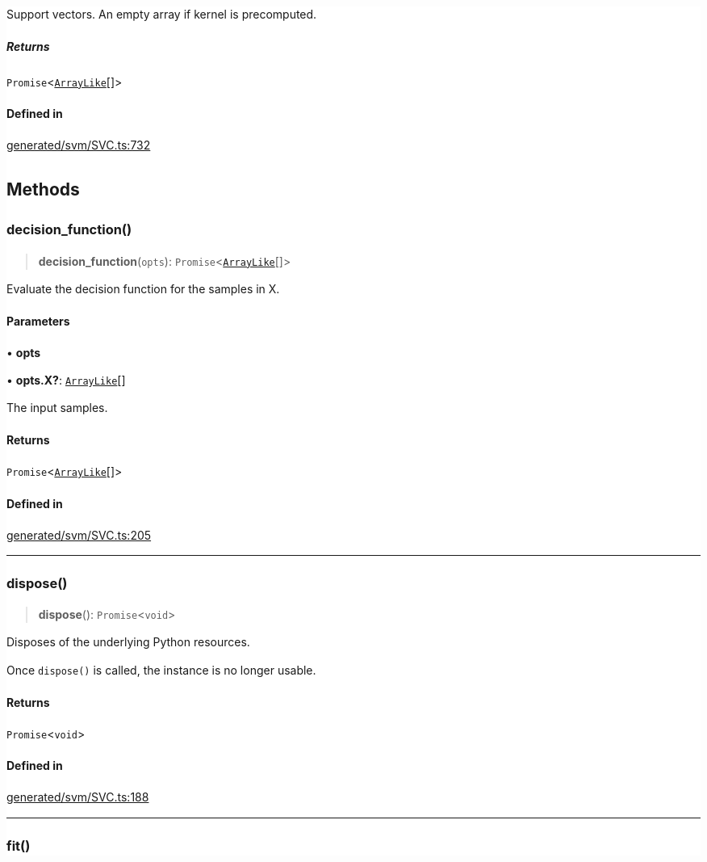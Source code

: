Support vectors. An empty array if kernel is precomputed.

##### Returns

`Promise`\<[`ArrayLike`](../type-aliases/ArrayLike.md)[]\>

#### Defined in

[generated/svm/SVC.ts:732](https://github.com/transitive-bullshit/scikit-learn-ts/blob/ac44cfe4514273f037328d5b7cee92242da76b0c/packages/sklearn/src/generated/svm/SVC.ts#L732)

## Methods

### decision\_function()

> **decision\_function**(`opts`): `Promise`\<[`ArrayLike`](../type-aliases/ArrayLike.md)[]\>

Evaluate the decision function for the samples in X.

#### Parameters

• **opts**

• **opts.X?**: [`ArrayLike`](../type-aliases/ArrayLike.md)[]

The input samples.

#### Returns

`Promise`\<[`ArrayLike`](../type-aliases/ArrayLike.md)[]\>

#### Defined in

[generated/svm/SVC.ts:205](https://github.com/transitive-bullshit/scikit-learn-ts/blob/ac44cfe4514273f037328d5b7cee92242da76b0c/packages/sklearn/src/generated/svm/SVC.ts#L205)

***

### dispose()

> **dispose**(): `Promise`\<`void`\>

Disposes of the underlying Python resources.

Once `dispose()` is called, the instance is no longer usable.

#### Returns

`Promise`\<`void`\>

#### Defined in

[generated/svm/SVC.ts:188](https://github.com/transitive-bullshit/scikit-learn-ts/blob/ac44cfe4514273f037328d5b7cee92242da76b0c/packages/sklearn/src/generated/svm/SVC.ts#L188)

***

### fit()

